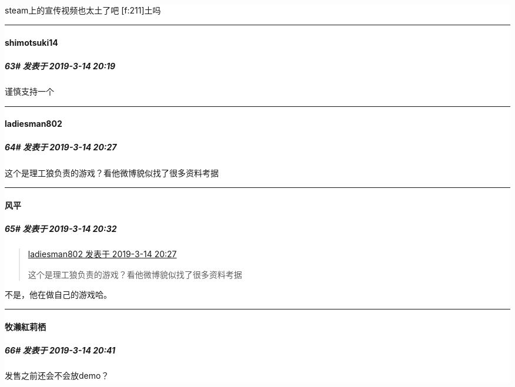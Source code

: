 steam上的宣传视频也太土了吧</blockquote>
[f:211]土吗







*****

####  shimotsuki14  
##### 63#       发表于 2019-3-14 20:19




谨慎支持一个







*****

####  ladiesman802  
##### 64#       发表于 2019-3-14 20:27




这个是理工狼负责的游戏？看他微博貌似找了很多资料考据







*****

####  风平  
##### 65#       发表于 2019-3-14 20:32



<blockquote><a href="httphttps://bbs.saraba1st.com/2b/forum.php?mod=redirect&amp;goto=findpost&amp;pid=42907887&amp;ptid=1816986" target="_blank">ladiesman802 发表于 2019-3-14 20:27</a>

这个是理工狼负责的游戏？看他微博貌似找了很多资料考据</blockquote>
不是，他在做自己的游戏哈。







*****

####  牧濑紅莉栖  
##### 66#       发表于 2019-3-14 20:41




发售之前还会不会放demo？
